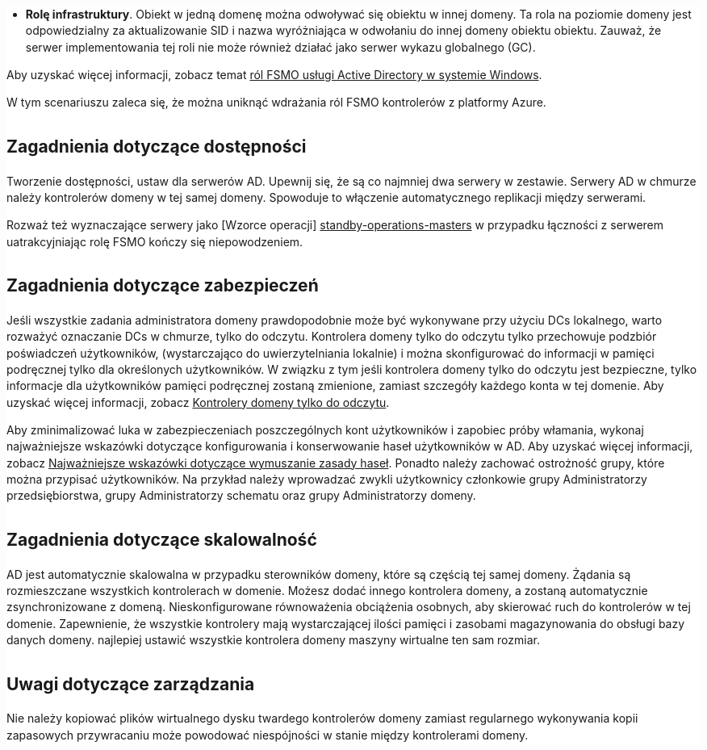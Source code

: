 - **Rolę infrastruktury**. Obiekt w jedną domenę można odwoływać się obiektu w innej domeny. Ta rola na poziomie domeny jest odpowiedzialny za aktualizowanie SID i nazwa wyróżniająca w odwołaniu do innej domeny obiektu obiektu. Zauważ, że serwer implementowania tej roli nie może również działać jako serwer wykazu globalnego (GC).

Aby uzyskać więcej informacji, zobacz temat [ról FSMO usługi Active Directory w systemie Windows][AD-FSMO-roles-in-windows].

W tym scenariuszu zaleca się, że można uniknąć wdrażania ról FSMO kontrolerów z platformy Azure. 

## <a name="availability-considerations"></a>Zagadnienia dotyczące dostępności

Tworzenie dostępności, ustaw dla serwerów AD. Upewnij się, że są co najmniej dwa serwery w zestawie. Serwery AD w chmurze należy kontrolerów domeny w tej samej domeny. Spowoduje to włączenie automatycznego replikacji między serwerami.

Rozważ też wyznaczające serwery jako [Wzorce operacji] [ standby-operations-masters] w przypadku łączności z serwerem uatrakcyjniając rolę FSMO kończy się niepowodzeniem.

## <a name="security-considerations"></a>Zagadnienia dotyczące zabezpieczeń

Jeśli wszystkie zadania administratora domeny prawdopodobnie może być wykonywane przy użyciu DCs lokalnego, warto rozważyć oznaczanie DCs w chmurze, tylko do odczytu. Kontrolera domeny tylko do odczytu tylko przechowuje podzbiór poświadczeń użytkowników, (wystarczająco do uwierzytelniania lokalnie) i można skonfigurować do informacji w pamięci podręcznej tylko dla określonych użytkowników. W związku z tym jeśli kontrolera domeny tylko do odczytu jest bezpieczne, tylko informacje dla użytkowników pamięci podręcznej zostaną zmienione, zamiast szczegóły każdego konta w tej domenie. Aby uzyskać więcej informacji, zobacz [Kontrolery domeny tylko do odczytu][read-only-dc].

Aby zminimalizować luka w zabezpieczeniach poszczególnych kont użytkowników i zapobiec próby włamania, wykonaj najważniejsze wskazówki dotyczące konfigurowania i konserwowanie haseł użytkowników w AD. Aby uzyskać więcej informacji, zobacz [Najważniejsze wskazówki dotyczące wymuszanie zasady haseł][best_practices_ad_password_policy]. Ponadto należy zachować ostrożność grupy, które można przypisać użytkowników. Na przykład należy wprowadzać zwykli użytkownicy członkowie grupy Administratorzy przedsiębiorstwa, grupy Administratorzy schematu oraz grupy Administratorzy domeny.

## <a name="scalability-considerations"></a>Zagadnienia dotyczące skalowalność

AD jest automatycznie skalowalna w przypadku sterowników domeny, które są częścią tej samej domeny. Żądania są rozmieszczane wszystkich kontrolerach w domenie. Możesz dodać innego kontrolera domeny, a zostaną automatycznie zsynchronizowane z domeną. Nieskonfigurowane równoważenia obciążenia osobnych, aby skierować ruch do kontrolerów w tej domenie. Zapewnienie, że wszystkie kontrolery mają wystarczającej ilości pamięci i zasobami magazynowania do obsługi bazy danych domeny. najlepiej ustawić wszystkie kontrolera domeny maszyny wirtualne ten sam rozmiar.

## <a name="management-considerations"></a>Uwagi dotyczące zarządzania

Nie należy kopiować plików wirtualnego dysku twardego kontrolerów domeny zamiast regularnego wykonywania kopii zapasowych przywracaniu może powodować niespójności w stanie między kontrolerami domeny.


[resource-manager-overview]: ../azure-resource-manager/resource-group-overview.md
[adfs]: ./guidance-identity-adfs.md
[guidance-vpn-gateway]: ./guidance-hybrid-network-vpn.md
[adds-resource-forest]: ./guidance-identity-adds-resource-forest.md
[script]: #sample-solution-script
[implementing-a-multi-tier-architecture-on-Azure]: ./guidance-compute-3-tier-vm.md
[implementing-a-secure-hybrid-network-architecture-with-internet-access]: ./guidance-iaas-ra-secure-vnet-dmz.md
[implementing-a-secure-hybrid-network-architecture]: ./guidance-iaas-ra-secure-vnet-hybrid.md
[implementing-a-hybrid-network-architecture-with-vpn]: ./guidance-hybrid-network-vpn.md
[active-directory-domain-services]: https://technet.microsoft.com/library/dd448614.aspx
[active-directory-federation-services]: https://technet.microsoft.com/windowsserver/dd448613.aspx
[azure-active-directory]: ../active-directory-domain-services/active-directory-ds-overview.md
[azure-ad-connect]: ../active-directory/active-directory-aadconnect.md
[architecture]: #architecture_diagram
[security-considerations]: #security-considerations
[recommendations]: #recommendations
[azure-vpn-gateway]: https://azure.microsoft.com/documentation/articles/vpn-gateway-about-vpngateways/
[azure-expressroute]: https://azure.microsoft.com/documentation/articles/expressroute-introduction/
[claims-aware applications]: https://msdn.microsoft.com/en-us/library/windows/desktop/bb736227(v=vs.85).aspx
[active-directory-federation-services-overview]: https://technet.microsoft.com/en-us/library/hh831502(v=ws.11).aspx
[capacity-planning-for-adds]: http://social.technet.microsoft.com/wiki/contents/articles/14355.capacity-planning-for-active-directory-domain-services.aspx
[ad-ds-ports]: https://technet.microsoft.com/library/dd772723(v=ws.11).aspx
[where-to-place-an-fs-proxy]: https://technet.microsoft.com/library/dd807048(v=ws.11).aspx
[powershell-ad]: https://technet.microsoft.com/en-us/library/ee617195.aspx
[ad_network_recommendations]: #network_configuration_recommendations_for_AD_DS_VMs
[domain_and_forests]: https://technet.microsoft.com/library/cc759073(v=ws.10).aspx
[best_practices_ad_password_policy]: https://technet.microsoft.com/magazine/ff741764.aspx
[monitoring_ad]: https://msdn.microsoft.com/library/bb727046.aspx
[microsoft_systems_center]: https://www.microsoft.com/server-cloud/products/system-center-2016/
[cli-install]: https://azure.microsoft.com/documentation/articles/xplat-cli-install
[github-desktop]: https://desktop.github.com/
[sssd-and-active-directory]: https://help.ubuntu.com/lts/serverguide/sssd-ad.html
[set-a-static-ip-address]: https://azure.microsoft.com/documentation/articles/virtual-networks-static-private-ip-arm-pportal/
[ad-azure-guidelines]: https://msdn.microsoft.com/library/azure/jj156090.aspx
[adds-data-disks]: https://msdn.microsoft.com/library/azure/jj156090.aspx#BKMK_PlaceDB
[AD-FSMO-recommendations]: #active_directory_FSMO_placement_recommendations
[AD-FSMO-roles-in-windows]: https://support.microsoft.com/en-gb/kb/197132
[standby-operations-masters]: https://technet.microsoft.com/library/cc794737(v=ws.10).aspx
[transfer-FSMO-roles]: https://technet.microsoft.com/library/cc816946(v=ws.10).aspx
[view-fsmo-roles]: https://technet.microsoft.com/library/cc816893(v=ws.10).aspx
[read-only-dc]: https://technet.microsoft.com/library/cc732801(v=ws.10).aspx
[AD-sites-and-subnets]: https://blogs.technet.microsoft.com/canitpro/2015/03/03/step-by-step-setting-up-active-directory-sites-subnets-site-links/
[sites-overview]: https://technet.microsoft.com/library/cc782048(v=ws.10).aspx
[implementing-adfs]: ./guidance-iaas-ra-secure-vnet-adfs.md
[onpremdeploy]: https://github.com/mspnp/blueprints/blob/master/ARMBuildingBlocks/guidance-iaas-ra-ad-extension/onpremdeploy.sh
[azuredeploy]: https://github.com/mspnp/blueprints/blob/master/ARMBuildingBlocks/guidance-iaas-ra-ad-extension/azuredeploy.sh
[solution-components]: #solution_components
[0]: ./media/guidance-iaas-ra-secure-vnet-ad/figure1.png "Zabezpieczanie architektury sieci hybrydowym z usługą Active Directory"
[1]: ./media/guidance-iaas-ra-secure-vnet-ad/figure2.png "Wyświetlanie dwóch maszyny wirtualne Azure jako serwery konsolę Użytkownicy usługi Active Directory i komputerami"
[2]: ./media/guidance-iaas-ra-secure-vnet-ad/figure3.png "Konsola Active Directory Lokacje i usługi z ustawieniami replikacji dla witryny w chmurze"
[3]: ./media/guidance-iaas-ra-secure-vnet-ad/figure4.png "Zawartość grupy basename — ntwk — rg zasobów"
[4]: ./media/guidance-iaas-ra-secure-vnet-ad/figure5.png "Podsieci VNet basename vnet"
[5]: ./media/guidance-iaas-ra-secure-vnet-ad/figure6.png "Elementy w warstwie sieci web"
[6]: ./media/guidance-iaas-ra-secure-vnet-ad/figure7.png "NVAs w grupie basename zarządzania rg zasobów"
[7]: ./media/guidance-iaas-ra-secure-vnet-ad/figure8.png "Zasoby w grupie zasobów basename-strefy zdemilitaryzowanej rg"
[8]: ./media/guidance-iaas-ra-secure-vnet-ad/figure9.png "Znajdowanie publiczny adres IP brama Azure VPN"
[9]: ./media/guidance-iaas-ra-secure-vnet-ad/figure10.png "Ustawienia serwera DNS dla * basename *-vnet VNet"
[10]: ./media/guidance-iaas-ra-secure-vnet-ad/figure11.png "* Basename *-dns — grupa zasobów rg zawierającą serwer AD maszyny wirtualne"
[11]: ./media/guidance-iaas-ra-secure-vnet-ad/figure12.png "Użytkownicy usługi Active Directory i komputerach konsoli pozycje serwer AD maszyny wirtualne jako członków domeny"
[12]: ./media/guidance-iaas-ra-secure-vnet-ad/figure13.png "Konsolę Lokacje i Active Directory Services z witryną replikacji dla serwerów Azure AD"
[13]: ./media/guidance-iaas-ra-secure-vnet-ad/figure14.png "Ustawienia serwera DNS dla VNet basename vnet odwoływanie się do serwerów AD w chmurze"
